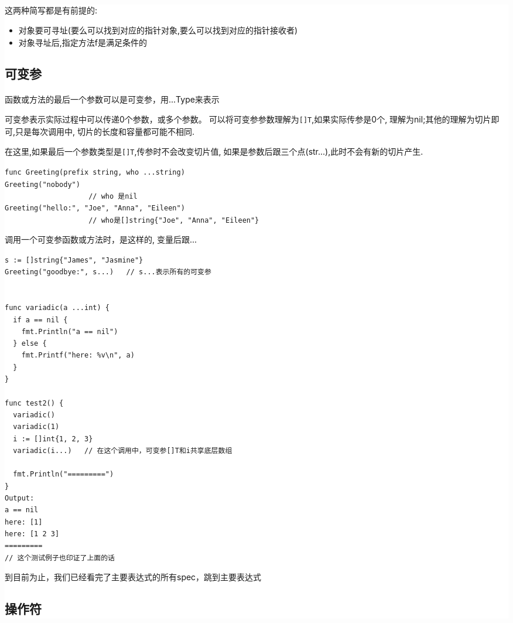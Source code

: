 这两种简写都是有前提的:

- 对象要可寻址(要么可以找到对应的指针对象,要么可以找到对应的指针接收者)
- 对象寻址后,指定方法f是满足条件的

## 可变参

函数或方法的最后一个参数可以是可变参，用...Type来表示

可变参表示实际过程中可以传递0个参数，或多个参数。
可以将可变参参数理解为`[]T`,如果实际传参是0个,
理解为nil;其他的理解为切片即可,只是每次调用中,
切片的长度和容量都可能不相同.

在这里,如果最后一个参数类型是`[]T`,传参时不会改变切片值,
如果是参数后跟三个点(str...),此时不会有新的切片产生.

    func Greeting(prefix string, who ...string)
    Greeting("nobody")  
                        // who 是nil
    Greeting("hello:", "Joe", "Anna", "Eileen")
                        // who是[]string{"Joe", "Anna", "Eileen"}

调用一个可变参函数或方法时，是这样的, 变量后跟...

    s := []string{"James", "Jasmine"}
    Greeting("goodbye:", s...)   // s...表示所有的可变参


    func variadic(a ...int) {
      if a == nil {
        fmt.Println("a == nil")
      } else {
        fmt.Printf("here: %v\n", a)
      }
    }

    func test2() {
      variadic()
      variadic(1)
      i := []int{1, 2, 3}
      variadic(i...)   // 在这个调用中，可变参[]T和i共享底层数组

      fmt.Println("=========")
    }
    Output:
    a == nil
    here: [1]
    here: [1 2 3]
    =========
    // 这个测试例子也印证了上面的话

到目前为止，我们已经看完了主要表达式的所有spec，跳到主要表达式

## 操作符
